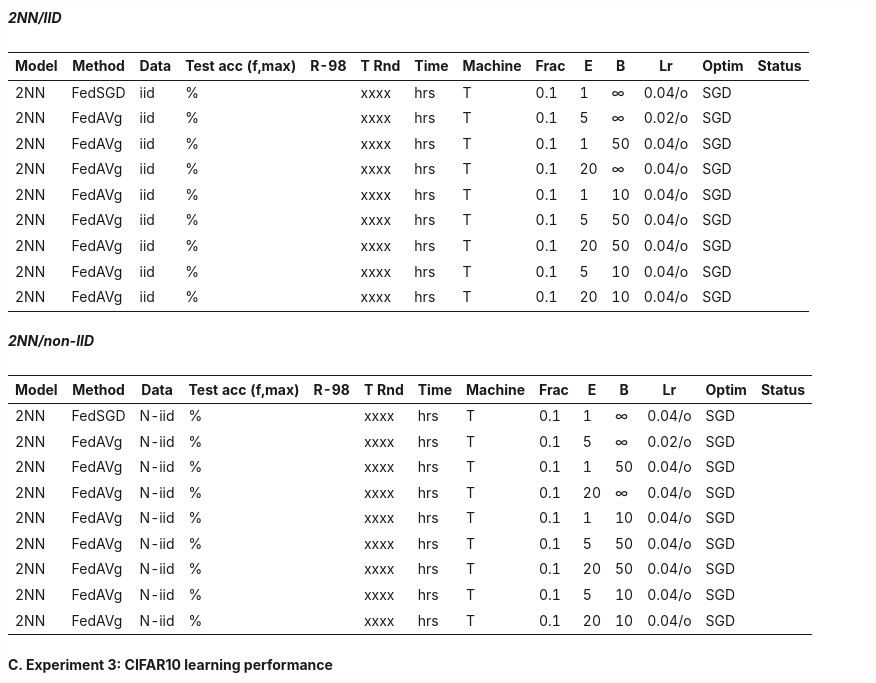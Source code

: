 

##### 2NN/IID
Model |Method|Data  | Test acc (f,max) |R-98  |T Rnd |Time      | Machine | Frac | E | B | Lr     | Optim | Status
------|------|------| --------         |----- |----  |--------  | -----   |---   |---| - | -----  | ----- | ------
2NN   |FedSGD|iid   | %                |      |xxxx  |hrs       | T       | 0.1  |1  |∞  | 0.04/o | SGD   | 
2NN   |FedAVg|iid   | %                |      |xxxx  |hrs       | T       | 0.1  |5  |∞  | 0.02/o | SGD   |
2NN   |FedAVg|iid   | %                |      |xxxx  |hrs       | T       | 0.1  |1  |50 | 0.04/o | SGD   | 
2NN   |FedAVg|iid   | %                |      |xxxx  |hrs       | T       | 0.1  |20 |∞  | 0.04/o | SGD   | 
2NN   |FedAVg|iid   | %                |      |xxxx  |hrs       | T       | 0.1  |1  |10 | 0.04/o | SGD   | 
2NN   |FedAVg|iid   | %                |      |xxxx  |hrs       | T       | 0.1  |5  |50 | 0.04/o | SGD   | 
2NN   |FedAVg|iid   | %                |      |xxxx  |hrs       | T       | 0.1  |20 |50 | 0.04/o | SGD   | 
2NN   |FedAVg|iid   | %                |      |xxxx  |hrs       | T       | 0.1  |5  |10 | 0.04/o | SGD   | 
2NN   |FedAVg|iid   | %                |      |xxxx  |hrs       | T       | 0.1  |20 |10 | 0.04/o | SGD   | 

##### 2NN/non-IID
Model |Method|Data  | Test acc (f,max) |R-98  |T Rnd |Time      | Machine | Frac | E | B | Lr     | Optim | Status
------|------|------| --------         |----- |----  |--------  | -----   |---   |---| - | -----  | ----- | ------
2NN   |FedSGD|N-iid | %                |      |xxxx  |hrs       | T       | 0.1  |1  |∞  | 0.04/o | SGD   | 
2NN   |FedAVg|N-iid | %                |      |xxxx  |hrs       | T       | 0.1  |5  |∞  | 0.02/o | SGD   |
2NN   |FedAVg|N-iid | %                |      |xxxx  |hrs       | T       | 0.1  |1  |50 | 0.04/o | SGD   | 
2NN   |FedAVg|N-iid | %                |      |xxxx  |hrs       | T       | 0.1  |20 |∞  | 0.04/o | SGD   | 
2NN   |FedAVg|N-iid | %                |      |xxxx  |hrs       | T       | 0.1  |1  |10 | 0.04/o | SGD   | 
2NN   |FedAVg|N-iid | %                |      |xxxx  |hrs       | T       | 0.1  |5  |50 | 0.04/o | SGD   | 
2NN   |FedAVg|N-iid | %                |      |xxxx  |hrs       | T       | 0.1  |20 |50 | 0.04/o | SGD   | 
2NN   |FedAVg|N-iid | %                |      |xxxx  |hrs       | T       | 0.1  |5  |10 | 0.04/o | SGD   | 
2NN   |FedAVg|N-iid | %                |      |xxxx  |hrs       | T       | 0.1  |20 |10 | 0.04/o | SGD   | 


#### C. Experiment 3: CIFAR10 learning performance
